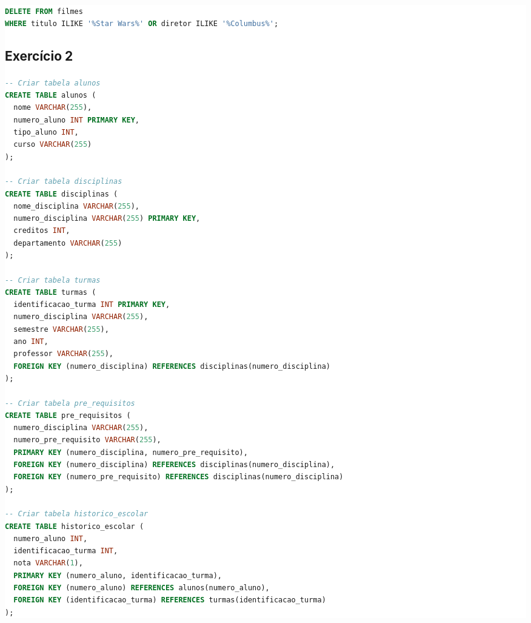 ```sql
DELETE FROM filmes
WHERE titulo ILIKE '%Star Wars%' OR diretor ILIKE '%Columbus%';
```

## Exercício 2

```sql
-- Criar tabela alunos
CREATE TABLE alunos (
  nome VARCHAR(255),
  numero_aluno INT PRIMARY KEY,
  tipo_aluno INT,
  curso VARCHAR(255)
);

-- Criar tabela disciplinas
CREATE TABLE disciplinas (
  nome_disciplina VARCHAR(255),
  numero_disciplina VARCHAR(255) PRIMARY KEY,
  creditos INT,
  departamento VARCHAR(255)
);

-- Criar tabela turmas
CREATE TABLE turmas (
  identificacao_turma INT PRIMARY KEY,
  numero_disciplina VARCHAR(255),
  semestre VARCHAR(255),
  ano INT,
  professor VARCHAR(255),
  FOREIGN KEY (numero_disciplina) REFERENCES disciplinas(numero_disciplina)
);

-- Criar tabela pre_requisitos
CREATE TABLE pre_requisitos (
  numero_disciplina VARCHAR(255),
  numero_pre_requisito VARCHAR(255),
  PRIMARY KEY (numero_disciplina, numero_pre_requisito),
  FOREIGN KEY (numero_disciplina) REFERENCES disciplinas(numero_disciplina),
  FOREIGN KEY (numero_pre_requisito) REFERENCES disciplinas(numero_disciplina)
);

-- Criar tabela historico_escolar
CREATE TABLE historico_escolar (
  numero_aluno INT,
  identificacao_turma INT,
  nota VARCHAR(1),
  PRIMARY KEY (numero_aluno, identificacao_turma),
  FOREIGN KEY (numero_aluno) REFERENCES alunos(numero_aluno),
  FOREIGN KEY (identificacao_turma) REFERENCES turmas(identificacao_turma)
);
```
